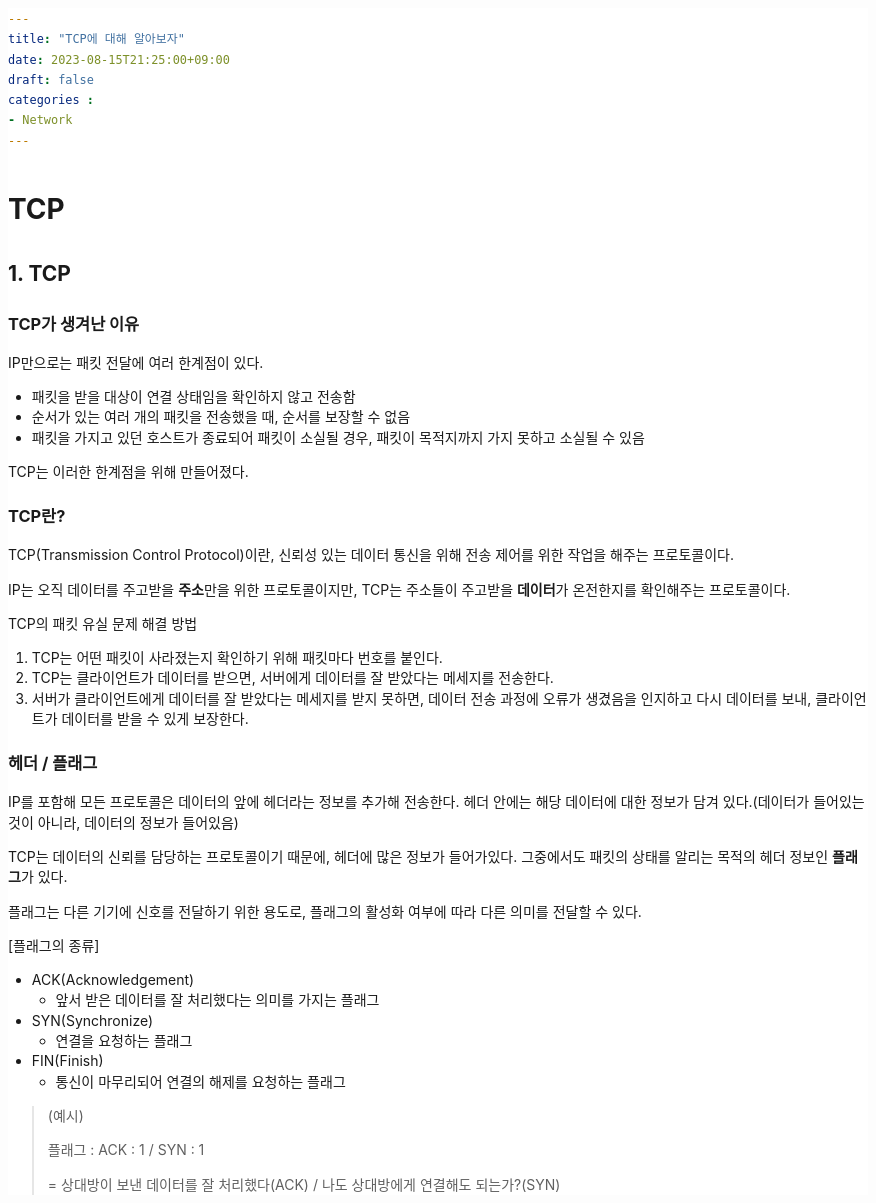 ```yaml
---
title: "TCP에 대해 알아보자"
date: 2023-08-15T21:25:00+09:00
draft: false
categories :
- Network
---
```


# TCP
## 1. TCP
### TCP가 생겨난 이유
IP만으로는 패킷 전달에 여러 한계점이 있다.

- 패킷을 받을 대상이 연결 상태임을 확인하지 않고 전송함
- 순서가 있는 여러 개의 패킷을 전송했을 때, 순서를 보장할 수 없음
- 패킷을 가지고 있던 호스트가 종료되어 패킷이 소실될 경우, 패킷이 목적지까지 가지 못하고 소실될 수 있음

TCP는 이러한 한계점을 위해 만들어졌다.

### TCP란?
TCP(Transmission Control Protocol)이란, 신뢰성 있는 데이터 통신을 위해 전송 제어를 위한 작업을 해주는 프로토콜이다.

IP는 오직 데이터를 주고받을 **주소**만을 위한 프로토콜이지만, TCP는 주소들이 주고받을 **데이터**가 온전한지를 확인해주는 프로토콜이다.

TCP의 패킷 유실 문제 해결 방법
1. TCP는 어떤 패킷이 사라졌는지 확인하기 위해 패킷마다 번호를 붙인다.
2. TCP는 클라이언트가 데이터를 받으면, 서버에게 데이터를 잘 받았다는 메세지를 전송한다.
3. 서버가 클라이언트에게 데이터를 잘 받았다는 메세지를 받지 못하면, 데이터 전송 과정에 오류가 생겼음을 인지하고 다시 데이터를 보내, 클라이언트가 데이터를 받을 수 있게 보장한다.

### 헤더 / 플래그
IP를 포함해 모든 프로토콜은 데이터의 앞에 헤더라는 정보를 추가해 전송한다. 헤더 안에는 해당 데이터에 대한 정보가 담겨 있다.(데이터가 들어있는 것이 아니라, 데이터의 정보가 들어있음)

TCP는 데이터의 신뢰를 담당하는 프로토콜이기 때문에, 헤더에 많은 정보가 들어가있다. 그중에서도 패킷의 상태를 알리는 목적의 헤더 정보인 **플래그**가 있다.

플래그는 다른 기기에 신호를 전달하기 위한 용도로, 플래그의 활성화 여부에 따라 다른 의미를 전달할 수 있다.

[플래그의 종류]
- ACK(Acknowledgement)
  - 앞서 받은 데이터를 잘 처리했다는 의미를 가지는 플래그
- SYN(Synchronize)
  - 연결을 요청하는 플래그
- FIN(Finish)
  - 통신이 마무리되어 연결의 해제를 요청하는 플래그

> (예시)
>
> 플래그 : ACK : 1 / SYN : 1
>
> =
> 상대방이 보낸 데이터를 잘 처리했다(ACK) / 나도 상대방에게 연결해도 되는가?(SYN)
